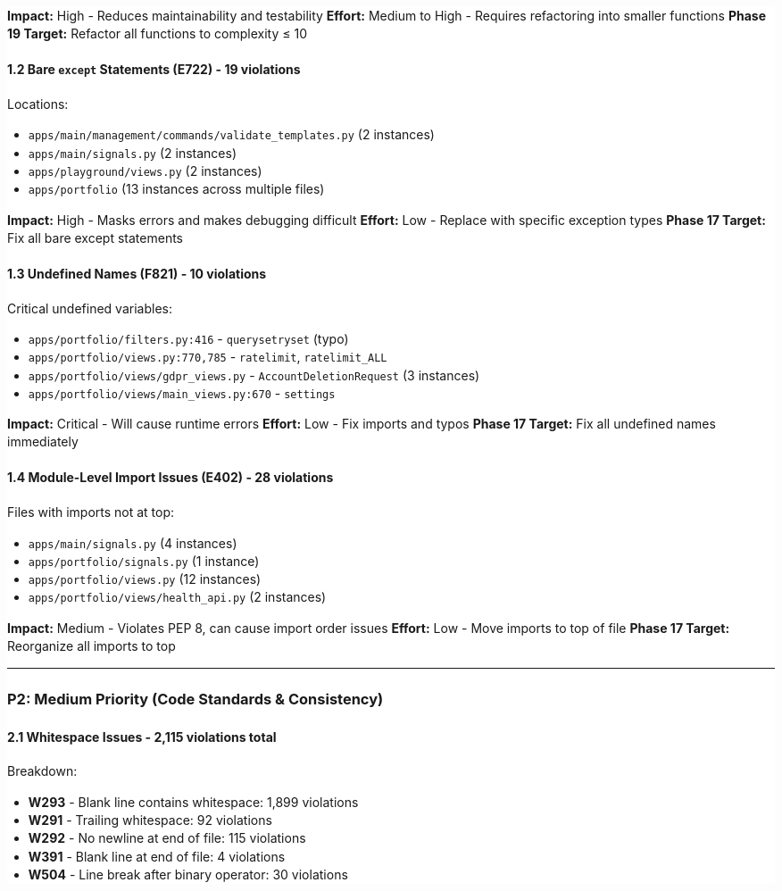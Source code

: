 **Impact:** High - Reduces maintainability and testability
**Effort:** Medium to High - Requires refactoring into smaller functions
**Phase 19 Target:** Refactor all functions to complexity ≤ 10

#### 1.2 Bare `except` Statements (E722) - **19 violations**

Locations:
- `apps/main/management/commands/validate_templates.py` (2 instances)
- `apps/main/signals.py` (2 instances)
- `apps/playground/views.py` (2 instances)
- `apps/portfolio` (13 instances across multiple files)

**Impact:** High - Masks errors and makes debugging difficult
**Effort:** Low - Replace with specific exception types
**Phase 17 Target:** Fix all bare except statements

#### 1.3 Undefined Names (F821) - **10 violations**

Critical undefined variables:
- `apps/portfolio/filters.py:416` - `querysetryset` (typo)
- `apps/portfolio/views.py:770,785` - `ratelimit`, `ratelimit_ALL`
- `apps/portfolio/views/gdpr_views.py` - `AccountDeletionRequest` (3 instances)
- `apps/portfolio/views/main_views.py:670` - `settings`

**Impact:** Critical - Will cause runtime errors
**Effort:** Low - Fix imports and typos
**Phase 17 Target:** Fix all undefined names immediately

#### 1.4 Module-Level Import Issues (E402) - **28 violations**

Files with imports not at top:
- `apps/main/signals.py` (4 instances)
- `apps/portfolio/signals.py` (1 instance)
- `apps/portfolio/views.py` (12 instances)
- `apps/portfolio/views/health_api.py` (2 instances)

**Impact:** Medium - Violates PEP 8, can cause import order issues
**Effort:** Low - Move imports to top of file
**Phase 17 Target:** Reorganize all imports to top

---

### P2: Medium Priority (Code Standards & Consistency)

#### 2.1 Whitespace Issues - **2,115 violations total**

Breakdown:
- **W293** - Blank line contains whitespace: 1,899 violations
- **W291** - Trailing whitespace: 92 violations
- **W292** - No newline at end of file: 115 violations
- **W391** - Blank line at end of file: 4 violations
- **W504** - Line break after binary operator: 30 violations
